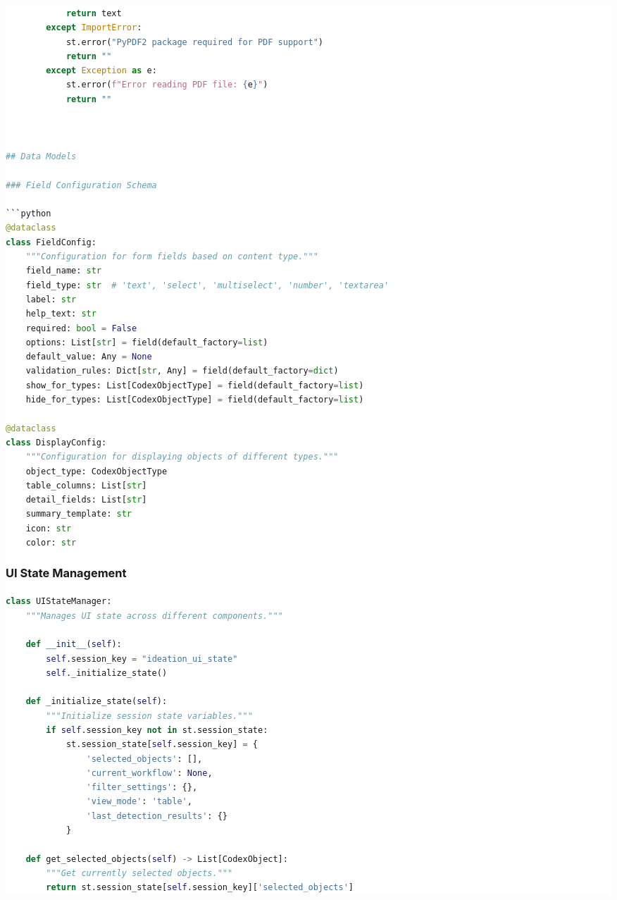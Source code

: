 ```python
            return text
        except ImportError:
            st.error("PyPDF2 package required for PDF support")
            return ""
        except Exception as e:
            st.error(f"Error reading PDF file: {e}")
            return ""
    


## Data Models

### Field Configuration Schema

```python
@dataclass
class FieldConfig:
    """Configuration for form fields based on content type."""
    field_name: str
    field_type: str  # 'text', 'select', 'multiselect', 'number', 'textarea'
    label: str
    help_text: str
    required: bool = False
    options: List[str] = field(default_factory=list)
    default_value: Any = None
    validation_rules: Dict[str, Any] = field(default_factory=dict)
    show_for_types: List[CodexObjectType] = field(default_factory=list)
    hide_for_types: List[CodexObjectType] = field(default_factory=list)

@dataclass
class DisplayConfig:
    """Configuration for displaying objects of different types."""
    object_type: CodexObjectType
    table_columns: List[str]
    detail_fields: List[str]
    summary_template: str
    icon: str
    color: str
```

### UI State Management

```python
class UIStateManager:
    """Manages UI state across different components."""
    
    def __init__(self):
        self.session_key = "ideation_ui_state"
        self._initialize_state()
    
    def _initialize_state(self):
        """Initialize session state variables."""
        if self.session_key not in st.session_state:
            st.session_state[self.session_key] = {
                'selected_objects': [],
                'current_workflow': None,
                'filter_settings': {},
                'view_mode': 'table',
                'last_detection_results': {}
            }
    
    def get_selected_objects(self) -> List[CodexObject]:
        """Get currently selected objects."""
        return st.session_state[self.session_key]['selected_objects']
```